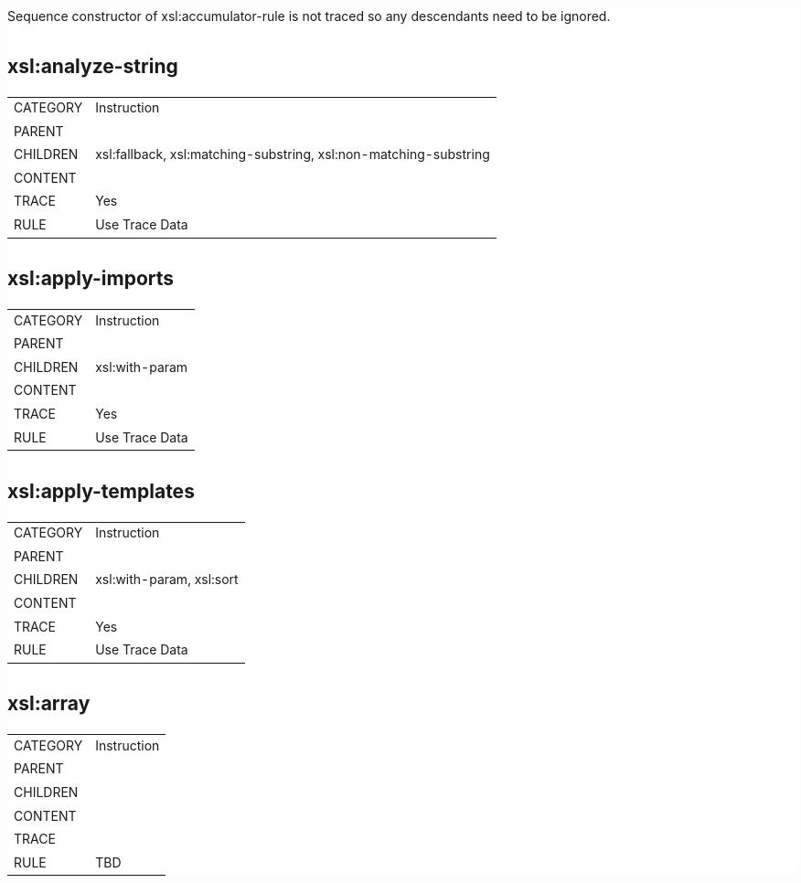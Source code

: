 Sequence constructor of xsl:accumulator-rule is not traced so any descendants need to be ignored.

## xsl:analyze-string

|          |                                                                  |
| -------- | ---------------------------------------------------------------- |
| CATEGORY | Instruction                                                      |
| PARENT   |                                                                  |
| CHILDREN | xsl:fallback, xsl:matching-substring, xsl:non-matching-substring |
| CONTENT  |                                                                  |
| TRACE    | Yes                                                              |
| RULE     | Use Trace Data                                                   |

## xsl:apply-imports

|          |                |
| -------- | -------------- |
| CATEGORY | Instruction    |
| PARENT   |                |
| CHILDREN | xsl:with-param |
| CONTENT  |                |
| TRACE    | Yes            |
| RULE     | Use Trace Data |

## xsl:apply-templates

|          |                          |
| -------- | ------------------------ |
| CATEGORY | Instruction              |
| PARENT   |                          |
| CHILDREN | xsl:with-param, xsl:sort |
| CONTENT  |                          |
| TRACE    | Yes                      |
| RULE     | Use Trace Data           |

## xsl:array

|          |             |
| -------- | ----------- |
| CATEGORY | Instruction |
| PARENT   |             |
| CHILDREN |             |
| CONTENT  |             |
| TRACE    |             |
| RULE     | TBD         |
